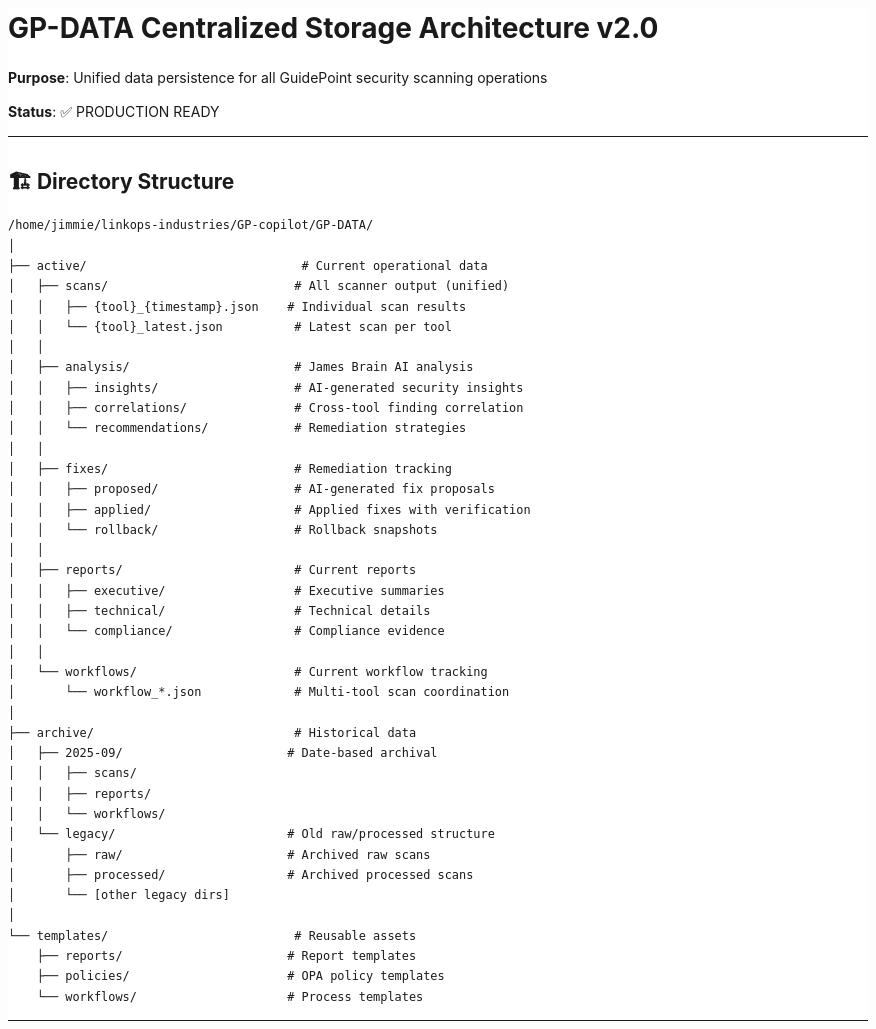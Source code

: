 # GP-DATA Centralized Storage Architecture v2.0

**Purpose**: Unified data persistence for all GuidePoint security scanning operations

**Status**: ✅ PRODUCTION READY

---

## 🏗️ Directory Structure

```
/home/jimmie/linkops-industries/GP-copilot/GP-DATA/
│
├── active/                              # Current operational data
│   ├── scans/                          # All scanner output (unified)
│   │   ├── {tool}_{timestamp}.json    # Individual scan results
│   │   └── {tool}_latest.json          # Latest scan per tool
│   │
│   ├── analysis/                       # James Brain AI analysis
│   │   ├── insights/                   # AI-generated security insights
│   │   ├── correlations/               # Cross-tool finding correlation
│   │   └── recommendations/            # Remediation strategies
│   │
│   ├── fixes/                          # Remediation tracking
│   │   ├── proposed/                   # AI-generated fix proposals
│   │   ├── applied/                    # Applied fixes with verification
│   │   └── rollback/                   # Rollback snapshots
│   │
│   ├── reports/                        # Current reports
│   │   ├── executive/                  # Executive summaries
│   │   ├── technical/                  # Technical details
│   │   └── compliance/                 # Compliance evidence
│   │
│   └── workflows/                      # Current workflow tracking
│       └── workflow_*.json             # Multi-tool scan coordination
│
├── archive/                            # Historical data
│   ├── 2025-09/                       # Date-based archival
│   │   ├── scans/
│   │   ├── reports/
│   │   └── workflows/
│   └── legacy/                        # Old raw/processed structure
│       ├── raw/                       # Archived raw scans
│       ├── processed/                 # Archived processed scans
│       └── [other legacy dirs]
│
└── templates/                          # Reusable assets
    ├── reports/                       # Report templates
    ├── policies/                      # OPA policy templates
    └── workflows/                     # Process templates
```

---